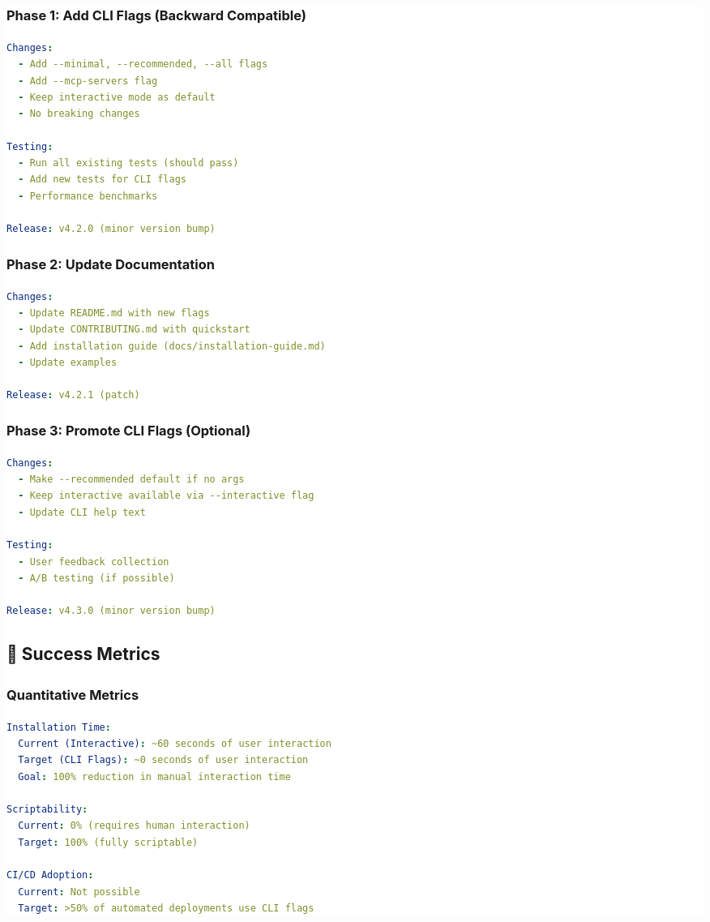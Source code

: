 ### Phase 1: Add CLI Flags (Backward Compatible)
```yaml
Changes:
  - Add --minimal, --recommended, --all flags
  - Add --mcp-servers flag
  - Keep interactive mode as default
  - No breaking changes

Testing:
  - Run all existing tests (should pass)
  - Add new tests for CLI flags
  - Performance benchmarks

Release: v4.2.0 (minor version bump)
```

### Phase 2: Update Documentation
```yaml
Changes:
  - Update README.md with new flags
  - Update CONTRIBUTING.md with quickstart
  - Add installation guide (docs/installation-guide.md)
  - Update examples

Release: v4.2.1 (patch)
```

### Phase 3: Promote CLI Flags (Optional)
```yaml
Changes:
  - Make --recommended default if no args
  - Keep interactive available via --interactive flag
  - Update CLI help text

Testing:
  - User feedback collection
  - A/B testing (if possible)

Release: v4.3.0 (minor version bump)
```

## 🎯 Success Metrics

### Quantitative Metrics
```yaml
Installation Time:
  Current (Interactive): ~60 seconds of user interaction
  Target (CLI Flags): ~0 seconds of user interaction
  Goal: 100% reduction in manual interaction time

Scriptability:
  Current: 0% (requires human interaction)
  Target: 100% (fully scriptable)

CI/CD Adoption:
  Current: Not possible
  Target: >50% of automated deployments use CLI flags
```
